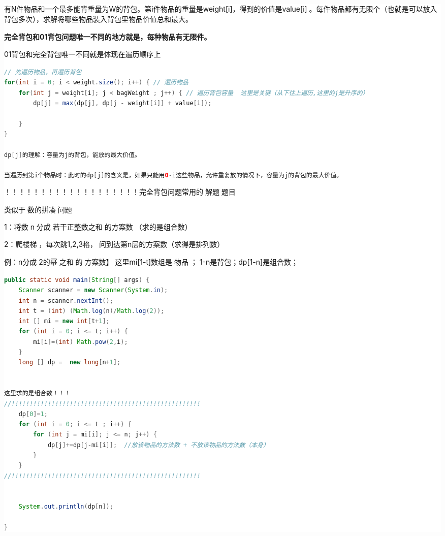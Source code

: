 有N件物品和一个最多能背重量为W的背包。第i件物品的重量是weight[i]，得到的价值是value[i] 。每件物品都有无限个（也就是可以放入背包多次），求解将哪些物品装入背包里物品价值总和最大。

**完全背包和01背包问题唯一不同的地方就是，每种物品有无限件。**

01背包和完全背包唯一不同就是体现在遍历顺序上

```java
// 先遍历物品，再遍历背包
for(int i = 0; i < weight.size(); i++) { // 遍历物品
    for(int j = weight[i]; j < bagWeight ; j++) { // 遍历背包容量  这里是关键（从下往上遍历,这里的j是升序的）
        dp[j] = max(dp[j], dp[j - weight[i]] + value[i]);

    }
}

dp[j]的理解：容量为j的背包，能放的最大价值。

当遍历到第i个物品时：此时的dp[j]的含义是，如果只能用0-i这些物品，允许重复放的情况下，容量为j的背包的最大价值。
```





！！！！！！！！！！！！！！！！！！！完全背包问题常用的 解题 题目

类似于 数的拼凑 问题 

1：将数 n 分成 若干正整数之和 的方案数 （求的是组合数）

2：爬楼梯 ，每次跳1,2,3格， 问到达第n层的方案数（求得是排列数）







例：n分成 2的幂 之和 的 方案数】   这里mi[1-t]数组是 物品 ； 1-n是背包；dp[1-n]是组合数；

```java
public static void main(String[] args) {
    Scanner scanner = new Scanner(System.in);
    int n = scanner.nextInt();
    int t = (int) (Math.log(n)/Math.log(2));
    int [] mi = new int[t+1];
    for (int i = 0; i <= t; i++) {
        mi[i]=(int) Math.pow(2,i);
    }
    long [] dp =  new long[n+1];


这里求的是组合数！！！
//!!!!!!!!!!!!!!!!!!!!!!!!!!!!!!!!!!!!!!!!!!!!!!!!!!!!
    dp[0]=1;
    for (int i = 0; i <= t ; i++) {
        for (int j = mi[i]; j <= n; j++) {
            dp[j]+=dp[j-mi[i]];  //放该物品的方法数 + 不放该物品的方法数（本身）
        }
    }
//!!!!!!!!!!!!!!!!!!!!!!!!!!!!!!!!!!!!!!!!!!!!!!!!!!!!


    System.out.println(dp[n]);

}
```
